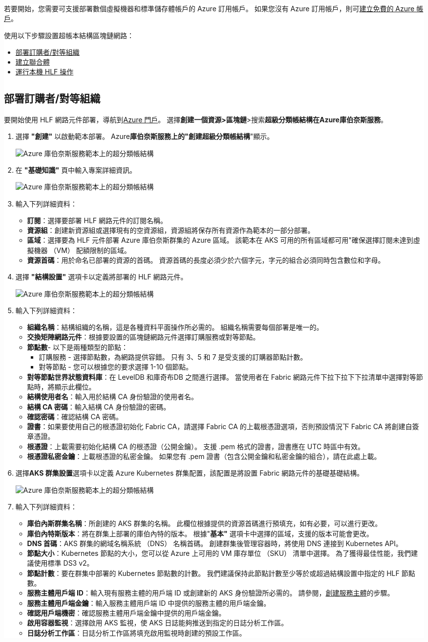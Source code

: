 若要開始，您需要可支援部署數個虛擬機器和標準儲存體帳戶的 Azure 訂用帳戶。 如果您沒有 Azure 訂用帳戶，則可[建立免費的 Azure 帳戶](https://azure.microsoft.com/free/)。

使用以下步驟設置超帳本結構區塊鏈網路：

- [部署訂購者/對等組織](#deploy-the-ordererpeer-organization)
- [建立聯合體](#build-the-consortium)
- [運行本機 HLF 操作](#run-native-hlf-operations)

## <a name="deploy-the-ordererpeer-organization"></a>部署訂購者/對等組織

要開始使用 HLF 網路元件部署，導航到[Azure 門戶](https://portal.azure.com)。 選擇**創建一個資源>區塊鏈**>搜索**超級分類帳結構在Azure庫伯奈斯服務**。

1. 選擇 **"創建"** 以啟動範本部署。 Azure**庫伯奈斯服務上的"創建超級分類帳結構**"顯示。

    ![Azure 庫伯奈斯服務範本上的超分類帳結構](./media/hyperledger-fabric-consortium-azure-kubernetes-service/hyperledger-fabric-aks.png)

2. 在 **"基礎知識"** 頁中輸入專案詳細資訊。

    ![Azure 庫伯奈斯服務範本上的超分類帳結構](./media/hyperledger-fabric-consortium-azure-kubernetes-service/create-for-hyperledger-fabric-basics.png)

3. 輸入下列詳細資料：
    - **訂閱**：選擇要部署 HLF 網路元件的訂閱名稱。
    - **資源組**：創建新資源組或選擇現有的空資源組，資源組將保存所有資源作為範本的一部分部署。
    - **區域**：選擇要為 HLF 元件部署 Azure 庫伯奈斯群集的 Azure 區域。 該範本在 AKS 可用的所有區域都可用"確保選擇訂閱未達到虛擬機器 （VM） 配額限制的區域。
    - **資源首碼**：用於命名已部署的資源的首碼。 資源首碼的長度必須少於六個字元，字元的組合必須同時包含數位和字母。
4. 選擇 **"結構設置"** 選項卡以定義將部署的 HLF 網路元件。

    ![Azure 庫伯奈斯服務範本上的超分類帳結構](./media/hyperledger-fabric-consortium-azure-kubernetes-service/create-for-hyperledger-fabric-settings.png)

5. 輸入下列詳細資料：
    - **組織名稱**：結構組織的名稱，這是各種資料平面操作所必需的。 組織名稱需要每個部署是唯一的。 
    - **交換矩陣網路元件**：根據要設置的區塊鏈網路元件選擇訂購服務或對等節點。
    - **節點數**- 以下是兩種類型的節點：
        - 訂購服務 - 選擇節點數，為網路提供容錯。 只有 3、5 和 7 是受支援的訂購器節點計數。
        - 對等節點 - 您可以根據您的要求選擇 1-10 個節點。
    - **對等節點世界狀態資料庫**：在 LevelDB 和庫奇布DB 之間進行選擇。 當使用者在 Fabric 網路元件下拉下拉下下拉清單中選擇對等節點時，將顯示此欄位。
    - **結構使用者名**：輸入用於結構 CA 身份驗證的使用者名。
    - **結構 CA 密碼**：輸入結構 CA 身份驗證的密碼。
    - **確認密碼**：確認結構 CA 密碼。
    - **證書**：如果要使用自己的根憑證初始化 Fabric CA，請選擇 Fabric CA 的上載根憑證選項，否則預設情況下 Fabric CA 將創建自簽章憑證。
    - **根憑證**：上載需要初始化結構 CA 的根憑證（公開金鑰）。 支援 .pem 格式的證書，證書應在 UTC 時區中有效。
    - **根憑證私密金鑰**：上載根憑證的私密金鑰。 如果您有 .pem 證書（包含公開金鑰和私密金鑰的組合），請在此處上載。


6. 選擇**AKS 群集設置**選項卡以定義 Azure Kubernetes 群集配置，該配置是將設置 Fabric 網路元件的基礎基礎結構。

    ![Azure 庫伯奈斯服務範本上的超分類帳結構](./media/hyperledger-fabric-consortium-azure-kubernetes-service/create-for-hyperledger-fabric-aks-cluster-settings-1.png)

7. 輸入下列詳細資料：
    - **庫伯內斯群集名稱**：所創建的 AKS 群集的名稱。 此欄位根據提供的資源首碼進行預填充，如有必要，可以進行更改。
    - **庫伯內特斯版本**：將在群集上部署的庫伯內特的版本。 根據"**基本"** 選項卡中選擇的區域，支援的版本可能會更改。
    - **DNS 首碼**：AKS 群集的網域名稱系統 （DNS） 名稱首碼。 創建群集後管理容器時，將使用 DNS 連接到 Kubernetes API。
    - **節點大小**：Kubernetes 節點的大小，您可以從 Azure 上可用的 VM 庫存單位 （SKU） 清單中選擇。 為了獲得最佳性能，我們建議使用標準 DS3 v2。
    - **節點計數**：要在群集中部署的 Kubernetes 節點數的計數。 我們建議保持此節點計數至少等於或超過結構設置中指定的 HLF 節點數。
    - **服務主體用戶端 ID**：輸入現有服務主體的用戶端 ID 或創建新的 AKS 身份驗證所必需的。 請參閱，[創建服務主體](https://docs.microsoft.com/powershell/azure/create-azure-service-principal-azureps?view=azps-3.2.0#create-a-service-principal)的步驟。
    - **服務主體用戶端金鑰**：輸入服務主體用戶端 ID 中提供的服務主體的用戶端金鑰。
    - **確認用戶端機密**：確認服務主體用戶端金鑰中提供的用戶端金鑰。
    - **啟用容器監視**：選擇啟用 AKS 監視，使 AKS 日誌能夠推送到指定的日誌分析工作區。
    - **日誌分析工作區**：日誌分析工作區將填充啟用監視時創建的預設工作區。
